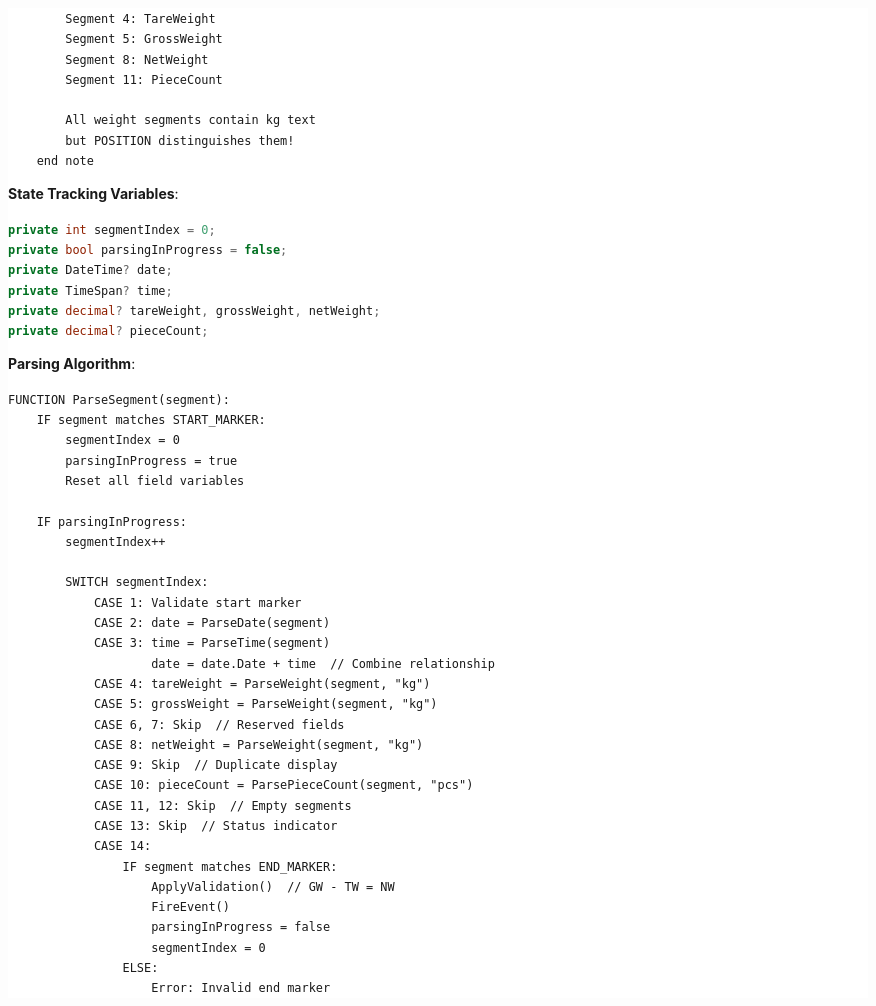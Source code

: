 ```mermaid
        Segment 4: TareWeight
        Segment 5: GrossWeight
        Segment 8: NetWeight
        Segment 11: PieceCount

        All weight segments contain kg text
        but POSITION distinguishes them!
    end note
```

**State Tracking Variables**:
```csharp
private int segmentIndex = 0;
private bool parsingInProgress = false;
private DateTime? date;
private TimeSpan? time;
private decimal? tareWeight, grossWeight, netWeight;
private decimal? pieceCount;
```

**Parsing Algorithm**:
```
FUNCTION ParseSegment(segment):
    IF segment matches START_MARKER:
        segmentIndex = 0
        parsingInProgress = true
        Reset all field variables

    IF parsingInProgress:
        segmentIndex++

        SWITCH segmentIndex:
            CASE 1: Validate start marker
            CASE 2: date = ParseDate(segment)
            CASE 3: time = ParseTime(segment)
                    date = date.Date + time  // Combine relationship
            CASE 4: tareWeight = ParseWeight(segment, "kg")
            CASE 5: grossWeight = ParseWeight(segment, "kg")
            CASE 6, 7: Skip  // Reserved fields
            CASE 8: netWeight = ParseWeight(segment, "kg")
            CASE 9: Skip  // Duplicate display
            CASE 10: pieceCount = ParsePieceCount(segment, "pcs")
            CASE 11, 12: Skip  // Empty segments
            CASE 13: Skip  // Status indicator
            CASE 14:
                IF segment matches END_MARKER:
                    ApplyValidation()  // GW - TW = NW
                    FireEvent()
                    parsingInProgress = false
                    segmentIndex = 0
                ELSE:
                    Error: Invalid end marker
```
